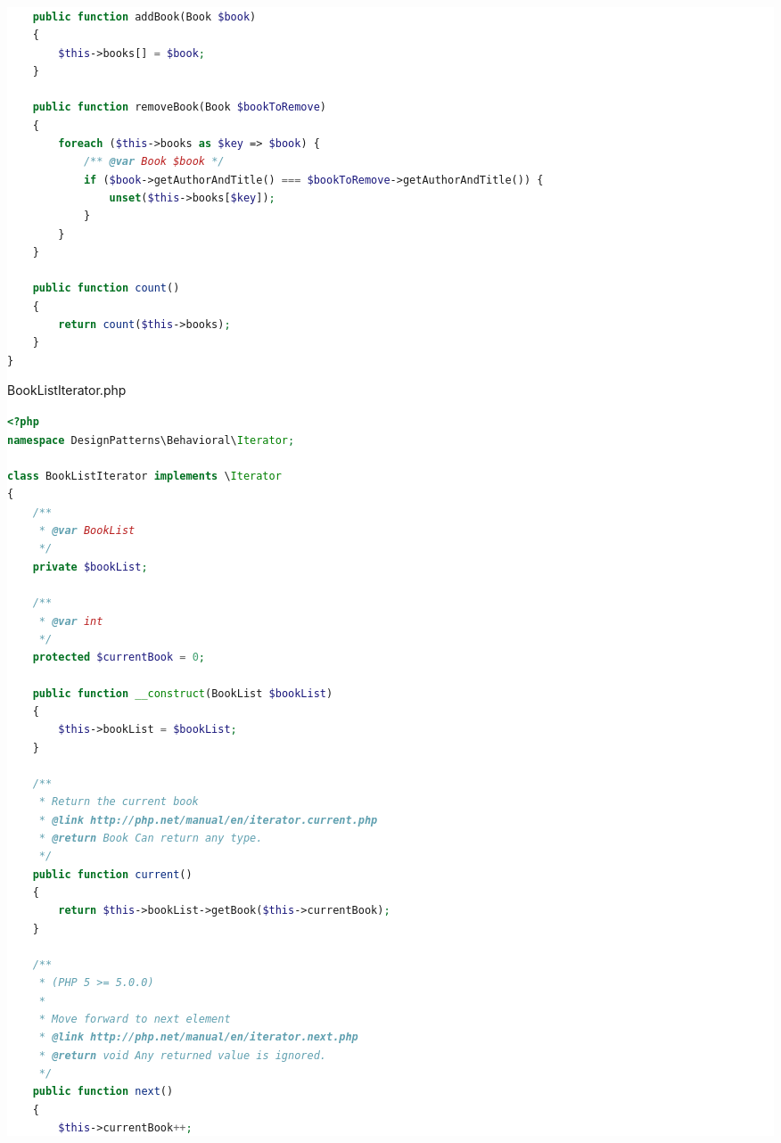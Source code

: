 ```php
    public function addBook(Book $book)
    {
        $this->books[] = $book;
    }

    public function removeBook(Book $bookToRemove)
    {
        foreach ($this->books as $key => $book) {
            /** @var Book $book */
            if ($book->getAuthorAndTitle() === $bookToRemove->getAuthorAndTitle()) {
                unset($this->books[$key]);
            }
        }
    }

    public function count()
    {
        return count($this->books);
    }
}
```

BookListIterator.php
```php
<?php
namespace DesignPatterns\Behavioral\Iterator;

class BookListIterator implements \Iterator
{
    /**
     * @var BookList
     */
    private $bookList;

    /**
     * @var int
     */
    protected $currentBook = 0;

    public function __construct(BookList $bookList)
    {
        $this->bookList = $bookList;
    }

    /**
     * Return the current book
     * @link http://php.net/manual/en/iterator.current.php
     * @return Book Can return any type.
     */
    public function current()
    {
        return $this->bookList->getBook($this->currentBook);
    }

    /**
     * (PHP 5 >= 5.0.0)
     *
     * Move forward to next element
     * @link http://php.net/manual/en/iterator.next.php
     * @return void Any returned value is ignored.
     */
    public function next()
    {
        $this->currentBook++;
```
